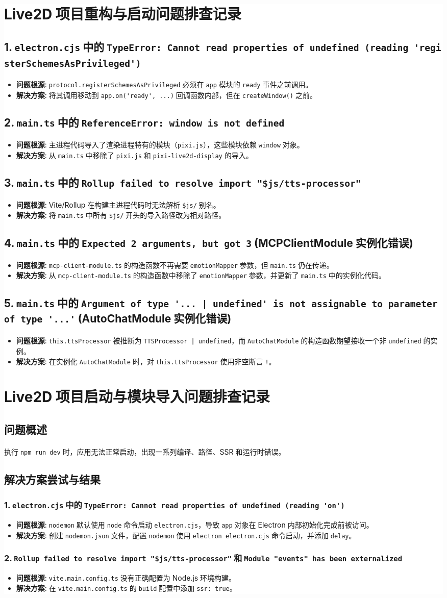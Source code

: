 # Live2D 项目重构与启动问题排查记录

## 1. `electron.cjs` 中的 `TypeError: Cannot read properties of undefined (reading 'registerSchemesAsPrivileged')`
*   **问题根源**: `protocol.registerSchemesAsPrivileged` 必须在 `app` 模块的 `ready` 事件之前调用。
*   **解决方案**: 将其调用移动到 `app.on('ready', ...)` 回调函数内部，但在 `createWindow()` 之前。

## 2. `main.ts` 中的 `ReferenceError: window is not defined`
*   **问题根源**: 主进程代码导入了渲染进程特有的模块（`pixi.js`），这些模块依赖 `window` 对象。
*   **解决方案**: 从 `main.ts` 中移除了 `pixi.js` 和 `pixi-live2d-display` 的导入。

## 3. `main.ts` 中的 `Rollup failed to resolve import "$js/tts-processor"`
*   **问题根源**: Vite/Rollup 在构建主进程代码时无法解析 `$js/` 别名。
*   **解决方案**: 将 `main.ts` 中所有 `$js/` 开头的导入路径改为相对路径。

## 4. `main.ts` 中的 `Expected 2 arguments, but got 3` (MCPClientModule 实例化错误)
*   **问题根源**: `mcp-client-module.ts` 的构造函数不再需要 `emotionMapper` 参数，但 `main.ts` 仍在传递。
*   **解决方案**: 从 `mcp-client-module.ts` 的构造函数中移除了 `emotionMapper` 参数，并更新了 `main.ts` 中的实例化代码。

## 5. `main.ts` 中的 `Argument of type '... | undefined' is not assignable to parameter of type '...'` (AutoChatModule 实例化错误)
*   **问题根源**: `this.ttsProcessor` 被推断为 `TTSProcessor | undefined`，而 `AutoChatModule` 的构造函数期望接收一个非 `undefined` 的实例。
*   **解决方案**: 在实例化 `AutoChatModule` 时，对 `this.ttsProcessor` 使用非空断言 `!`。

# Live2D 项目启动与模块导入问题排查记录

## 问题概述
执行 `npm run dev` 时，应用无法正常启动，出现一系列编译、路径、SSR 和运行时错误。

## 解决方案尝试与结果

### 1. `electron.cjs` 中的 `TypeError: Cannot read properties of undefined (reading 'on')`
*   **问题根源**: `nodemon` 默认使用 `node` 命令启动 `electron.cjs`，导致 `app` 对象在 Electron 内部初始化完成前被访问。
*   **解决方案**: 创建 `nodemon.json` 文件，配置 `nodemon` 使用 `electron electron.cjs` 命令启动，并添加 `delay`。

### 2. `Rollup failed to resolve import "$js/tts-processor"` 和 `Module "events" has been externalized`
*   **问题根源**: `vite.main.config.ts` 没有正确配置为 Node.js 环境构建。
*   **解决方案**: 在 `vite.main.config.ts` 的 `build` 配置中添加 `ssr: true`。
